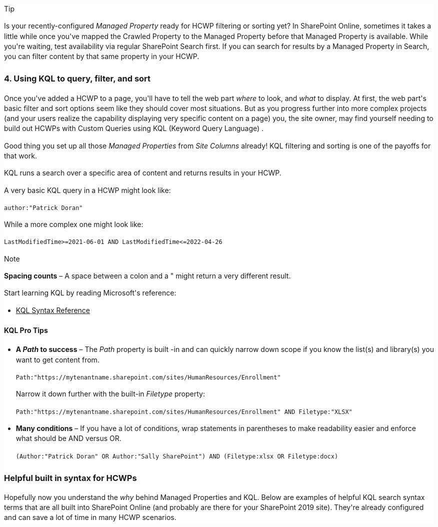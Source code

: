 > [!TIP]
> Is your recently-configured _Managed Property_ ready for HCWP filtering or sorting yet? In SharePoint Online, sometimes it takes a little while once you've mapped the Crawled Property to the Managed Property before that Managed Property is available. While you're waiting, test availability via regular SharePoint Search first. If you can search for results by a Managed Property in Search, you can filter content by that same property in your HCWP.

### 4. Using KQL to query, filter, and sort

Once you've added a HCWP to a page, you'll have to tell the web part _where_ to look, and _what_ to display. At first, the web part's basic filter and sort options seem like they should cover most situations. But as you progress further into more complex projects (and your users realize the capability displaying very specific content on a page) you, the site owner, may find yourself needing to build out HCWPs with Custom Queries using KQL (Keyword Query Language) .

Good thing you set up all those _Managed Properties_ from _Site Columns_ already! KQL filtering and sorting is one of the payoffs for that work.

KQL runs a search over a specific area of content and returns results in your HCWP.

A very basic KQL query in a HCWP might look like:

`author:"Patrick Doran"`

While a more complex one might look like:

`LastModifiedTime>=2021-06-01 AND LastModifiedTime<=2022-04-26`

> [!NOTE]
> **Spacing counts** – A space between a colon and a " might return a very different result.

Start learning KQL by reading Microsoft's reference:

- [KQL Syntax Reference](/sharepoint/dev/general-development/keyword-query-language-KQL-syntax-reference)

#### KQL Pro Tips

- **A _Path_ to success** – The _Path_ property is built -in and can quickly narrow down scope if you know the list(s) and library(s) you want to get content from.

  `Path:"https://mytenantname.sharepoint.com/sites/HumanResources/Enrollment"`

  Narrow it down further with the built-in _Filetype_ property:

  `Path:"https://mytenantname.sharepoint.com/sites/HumanResources/Enrollment" AND Filetype:"XLSX"`

- **Many conditions** – If you have a lot of conditions, wrap statements in parentheses to make readability easier and enforce what should be AND versus OR.

  `(Author:"Patrick Doran" OR Author:"Sally SharePoint") AND (Filetype:xlsx OR Filetype:docx)`

### Helpful built in syntax for HCWPs

Hopefully now you understand the _why_ behind Managed Properties and KQL. Below are examples of helpful KQL search syntax terms that are all built into SharePoint Online (and probably are there for your SharePoint 2019 site). They're already configured and can save a lot of time in many HCWP scenarios.
